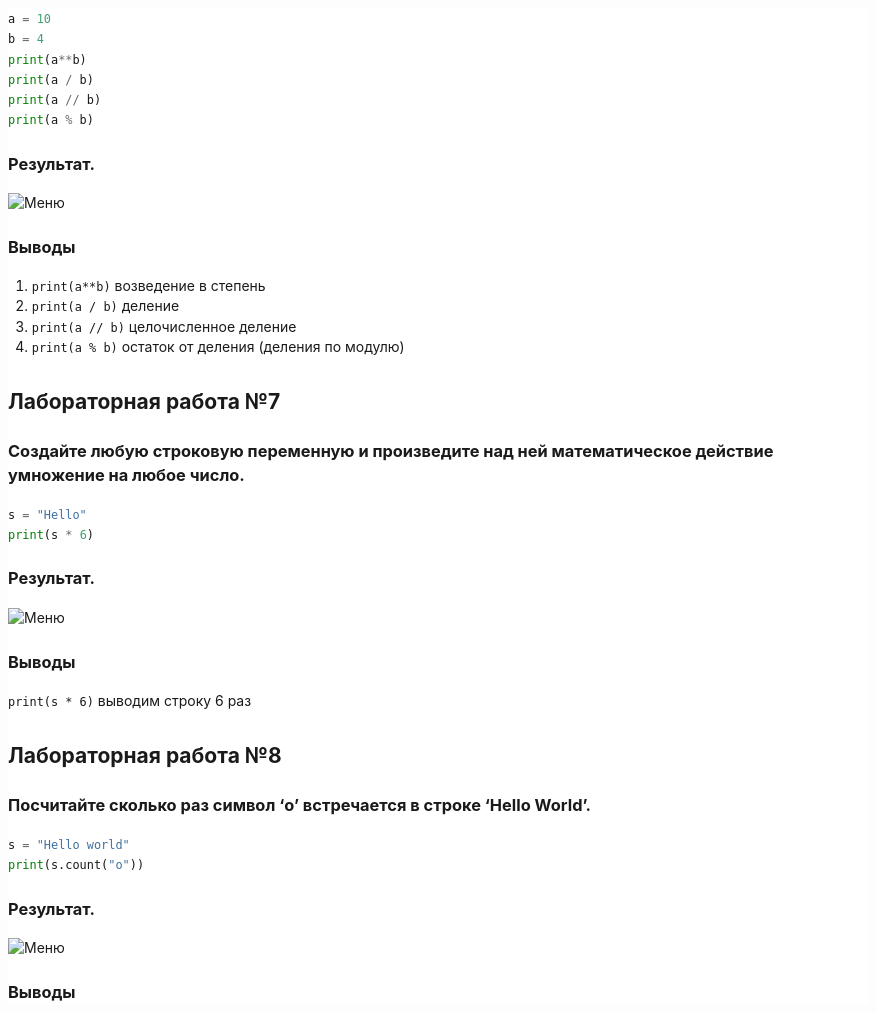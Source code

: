 ```python
a = 10
b = 4
print(a**b)
print(a / b)
print(a // b)
print(a % b)
```
### Результат.

![Меню](https://github.com/SnowyPython/SoftwareEngineering/tree/%D0%A2%D0%B5%D0%BC%D0%B0_2/images/lab2-task6.png)

### Выводы

1. `print(a**b)` возведение в степень 
2. `print(a / b)` деление
3. `print(a // b)` целочисленное деление
4. `print(a % b)` остаток от деления (деления по модулю)

## Лабораторная работа №7
### Создайте любую строковую переменную и произведите над ней математическое действие умножение на любое число.

```python
s = "Hello"
print(s * 6)
```
### Результат.

![Меню](https://github.com/SnowyPython/SoftwareEngineering/tree/%D0%A2%D0%B5%D0%BC%D0%B0_2/images/lab2-task7.png)

### Выводы

`print(s * 6)` выводим строку 6 раз

## Лабораторная работа №8
### Посчитайте сколько раз символ ‘o’ встречается в строке ‘Hello World’.

```python
s = "Hello world"
print(s.count("o"))
```
### Результат.

![Меню](https://github.com/SnowyPython/SoftwareEngineering/tree/%D0%A2%D0%B5%D0%BC%D0%B0_2/images/lab2-task8.png)

### Выводы
